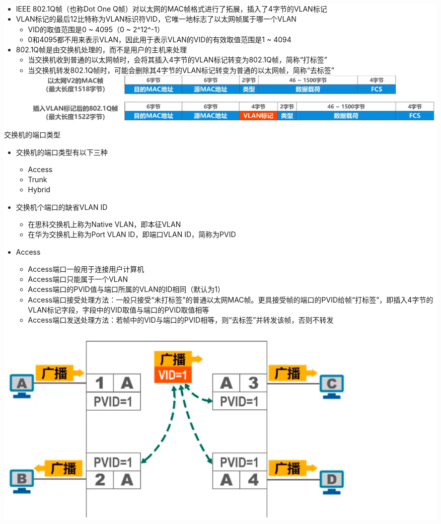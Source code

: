 * IEEE 802.1Q帧（也称Dot One  Q帧）对以太网的MAC帧格式进行了拓展，插入了4字节的VLAN标记
* VLAN标记的最后12比特称为VLAN标识符VID，它唯一地标志了以太网帧属于哪一个VLAN
  * VID的取值范围是0 \~ 4095（0 \~ 2^12^-1）
  * 0和4095都不用来表示VLAN，因此用于表示VLAN的VID的有效取值范围是1 ~ 4094
* 802.1Q帧是由交换机处理的，而不是用户的主机来处理
  * 当交换机收到普通的以太网帧时，会将其插入4字节的VLAN标记转变为802.1Q帧，简称“打标签”
  * 当交换机转发802.1Q帧时，可能会删除其4字节的VLAN标记转变为普通的以太网帧，简称“去标签”
![图片](images/屏幕截图%202023-07-07%20144420.png)

交换机的端口类型

* 交换机的端口类型有以下三种
  * Access
  * Trunk
  * Hybrid
* 交换机个端口的缺省VLAN ID
  * 在思科交换机上称为Native VLAN，即本征VLAN
  * 在华为交换机上称为Port VLAN ID，即端口VLAN ID，简称为PVID

* Access
  * Access端口一般用于连接用户计算机
  * Access端口只能属于一个VLAN
  * Access端口的PVID值与端口所属的VLAN的ID相同（默认为1）
  * Access端口接受处理方法：一般只接受“未打标签”的普通以太网MAC帧。更具接受帧的端口的PVID给帧“打标签”，即插入4字节的VLAN标记字段，字段中的VID取值与端口的PVID取值相等
  * Access端口发送处理方法：若帧中的VID与端口的PVID相等，则“去标签”并转发该帧，否则不转发
  
![图片](images/屏幕截图%202023-07-07%20145940.png)